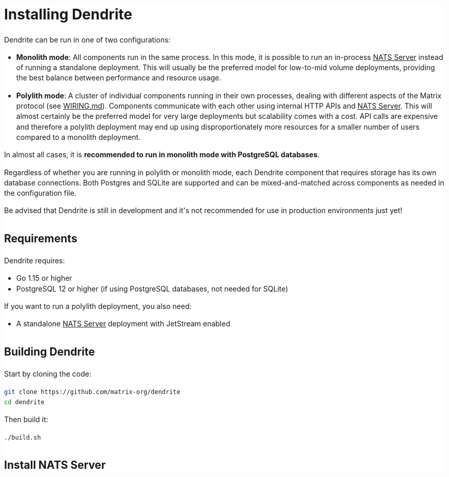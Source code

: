 # Installing Dendrite

Dendrite can be run in one of two configurations:

* **Monolith mode**: All components run in the same process. In this mode,
   it is possible to run an in-process [NATS Server](https://github.com/nats-io/nats-server)
   instead of running a standalone deployment. This will usually be the preferred model for
   low-to-mid volume deployments, providing the best balance between performance and resource usage.

* **Polylith mode**: A cluster of individual components running in their own processes, dealing
  with different aspects of the Matrix protocol (see [WIRING.md](WIRING-Current.md)). Components
  communicate with each other using internal HTTP APIs and [NATS Server](https://github.com/nats-io/nats-server).
  This will almost certainly be the preferred model for very large deployments but scalability
  comes with a cost. API calls are expensive and therefore a polylith deployment may end up using
  disproportionately more resources for a smaller number of users compared to a monolith deployment.

In almost all cases, it is **recommended to run in monolith mode with PostgreSQL databases**.

Regardless of whether you are running in polylith or monolith mode, each Dendrite component that
requires storage has its own database connections. Both Postgres and SQLite are supported and can
be mixed-and-matched across components as needed in the configuration file.

Be advised that Dendrite is still in development and it's not recommended for
use in production environments just yet!

## Requirements

Dendrite requires:

* Go 1.15 or higher
* PostgreSQL 12 or higher (if using PostgreSQL databases, not needed for SQLite)

If you want to run a polylith deployment, you also need:

* A standalone [NATS Server](https://github.com/nats-io/nats-server) deployment with JetStream enabled

## Building Dendrite

Start by cloning the code:

```bash
git clone https://github.com/matrix-org/dendrite
cd dendrite
```

Then build it:

```bash
./build.sh
```

## Install NATS Server
